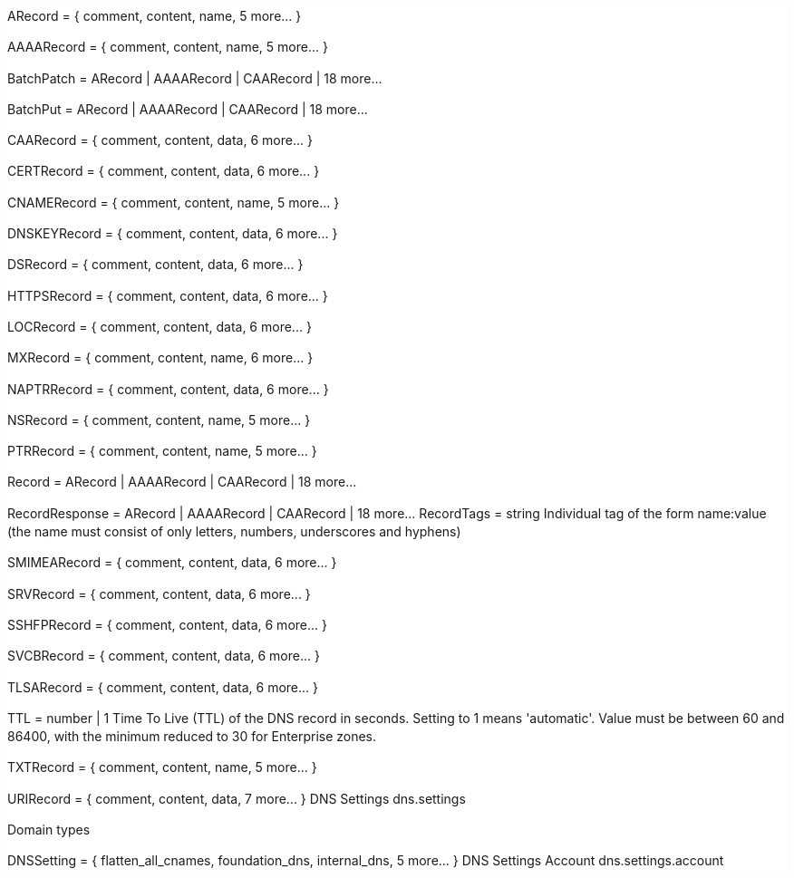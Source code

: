 
ARecord = { comment, content, name, 5 more... }

AAAARecord = { comment, content, name, 5 more... }

BatchPatch = ARecord | AAAARecord | CAARecord | 18 more...

BatchPut = ARecord | AAAARecord | CAARecord | 18 more...

CAARecord = { comment, content, data, 6 more... }

CERTRecord = { comment, content, data, 6 more... }

CNAMERecord = { comment, content, name, 5 more... }

DNSKEYRecord = { comment, content, data, 6 more... }

DSRecord = { comment, content, data, 6 more... }

HTTPSRecord = { comment, content, data, 6 more... }

LOCRecord = { comment, content, data, 6 more... }

MXRecord = { comment, content, name, 6 more... }

NAPTRRecord = { comment, content, data, 6 more... }

NSRecord = { comment, content, name, 5 more... }

PTRRecord = { comment, content, name, 5 more... }

Record = ARecord | AAAARecord | CAARecord | 18 more...

RecordResponse = ARecord | AAAARecord | CAARecord | 18 more...
RecordTags = string
Individual tag of the form name:value (the name must consist of only letters, numbers, underscores and hyphens)


SMIMEARecord = { comment, content, data, 6 more... }

SRVRecord = { comment, content, data, 6 more... }

SSHFPRecord = { comment, content, data, 6 more... }

SVCBRecord = { comment, content, data, 6 more... }

TLSARecord = { comment, content, data, 6 more... }

TTL = number | 1
Time To Live (TTL) of the DNS record in seconds. Setting to 1 means 'automatic'. Value must be between 60 and 86400, with the minimum reduced to 30 for Enterprise zones.


TXTRecord = { comment, content, name, 5 more... }

URIRecord = { comment, content, data, 7 more... }
DNS
Settings
dns.settings

Domain types


DNSSetting = { flatten_all_cnames, foundation_dns, internal_dns, 5 more... }
DNS
Settings
Account
dns.settings.account
